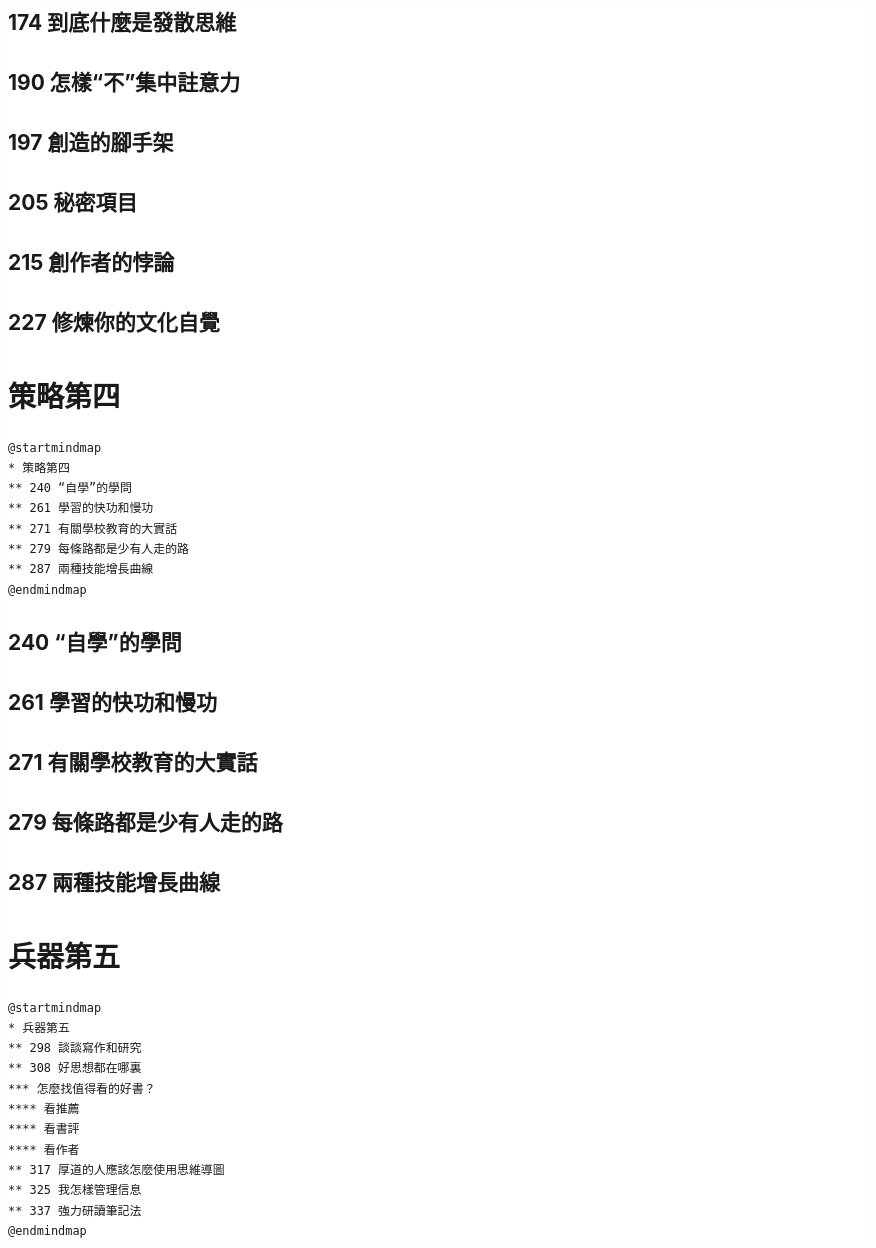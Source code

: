 ## 174 到底什麼是發散思維

## 190 怎樣“不”集中註意力

## 197 創造的腳手架

## 205 秘密項目

## 215 創作者的悖論

## 227 修煉你的文化自覺


# 策略第四
```puml
@startmindmap
* 策略第四
** 240 “自學”的學問
** 261 學習的快功和慢功
** 271 有關學校教育的大實話
** 279 每條路都是少有人走的路
** 287 兩種技能增長曲線
@endmindmap
```

## 240 “自學”的學問

## 261 學習的快功和慢功

## 271 有關學校教育的大實話

## 279 每條路都是少有人走的路

## 287 兩種技能增長曲線

# 兵器第五
```puml
@startmindmap
* 兵器第五
** 298 談談寫作和研究
** 308 好思想都在哪裏
*** 怎麼找值得看的好書？
**** 看推薦
**** 看書評
**** 看作者
** 317 厚道的人應該怎麼使用思維導圖
** 325 我怎樣管理信息
** 337 強力研讀筆記法
@endmindmap
```

